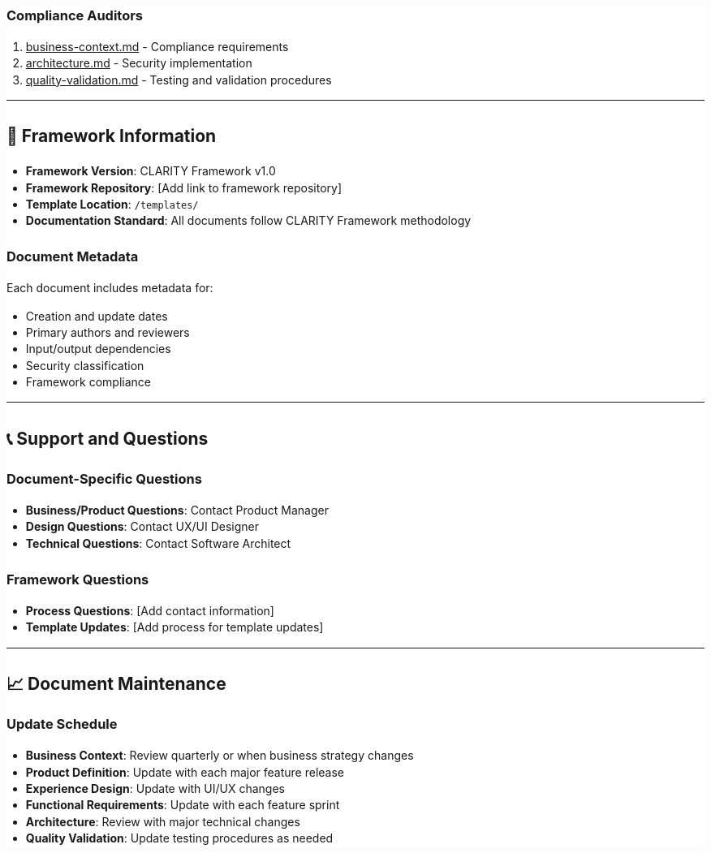 ### **Compliance Auditors**

1. [business-context.md](.handbook/product/business-context.md) - Compliance requirements
2. [architecture.md](.handbook/technical/architecture.md) - Security implementation
3. [quality-validation.md](.handbook/product/quality-validation.md) - Testing and validation procedures

---

## 🔧 **Framework Information**

- **Framework Version**: CLARITY Framework v1.0
- **Framework Repository**: [Add link to framework repository]
- **Template Location**: `/templates/`
- **Documentation Standard**: All documents follow CLARITY Framework methodology

### **Document Metadata**

Each document includes metadata for:

- Creation and update dates
- Primary authors and reviewers
- Input/output dependencies
- Security classification
- Framework compliance

---

## 📞 **Support and Questions**

### **Document-Specific Questions**

- **Business/Product Questions**: Contact Product Manager
- **Design Questions**: Contact UX/UI Designer
- **Technical Questions**: Contact Software Architect

### **Framework Questions**

- **Process Questions**: [Add contact information]
- **Template Updates**: [Add process for template updates]

---

## 📈 **Document Maintenance**

### **Update Schedule**

- **Business Context**: Review quarterly or when business strategy changes
- **Product Definition**: Update with each major feature release
- **Experience Design**: Update with UI/UX changes
- **Functional Requirements**: Update with each feature sprint
- **Architecture**: Review with major technical changes
- **Quality Validation**: Update testing procedures as needed
